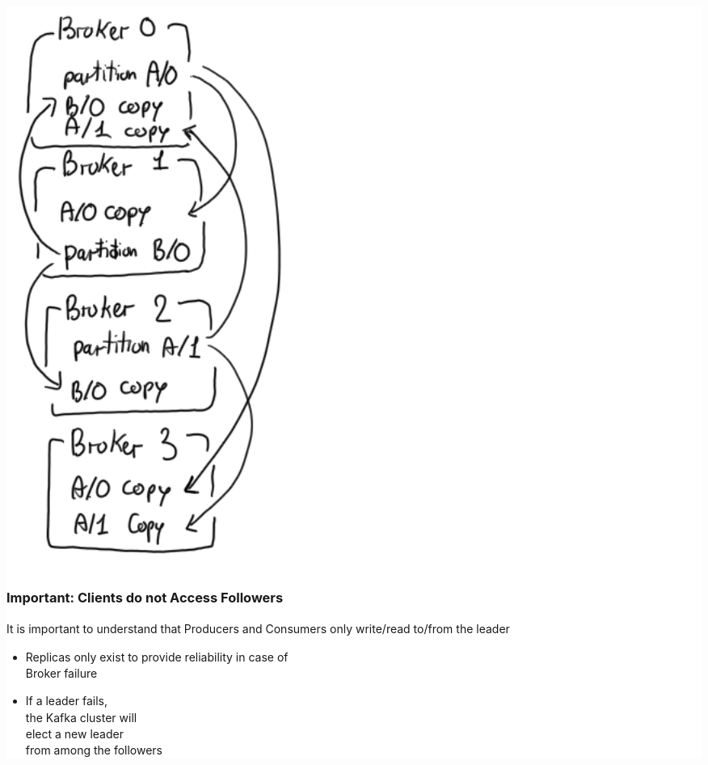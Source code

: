 ![right fit](../attachments/replicas.pdf)

### Important: Clients do not Access Followers

It is important to understand that Producers and Consumers only write/read to/from the leader

-   Replicas only exist to provide reliability in case of\
    Broker failure

-   If a leader fails,\
    the Kafka cluster will\
    elect a new leader\
    from among the followers
